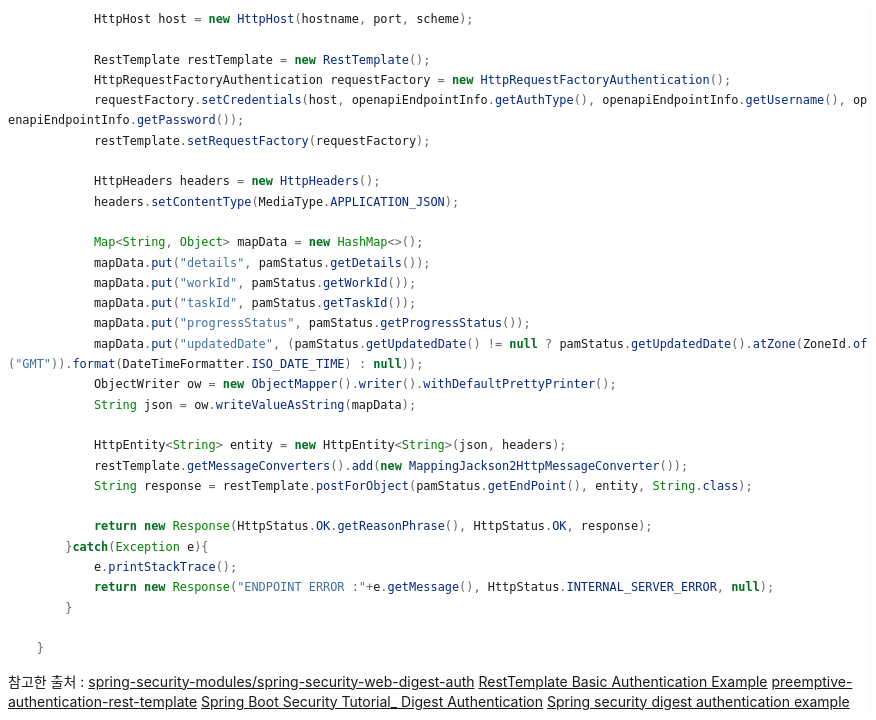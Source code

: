 ```java
            HttpHost host = new HttpHost(hostname, port, scheme);

            RestTemplate restTemplate = new RestTemplate();
            HttpRequestFactoryAuthentication requestFactory = new HttpRequestFactoryAuthentication();
            requestFactory.setCredentials(host, openapiEndpointInfo.getAuthType(), openapiEndpointInfo.getUsername(), openapiEndpointInfo.getPassword());
            restTemplate.setRequestFactory(requestFactory);

            HttpHeaders headers = new HttpHeaders();
            headers.setContentType(MediaType.APPLICATION_JSON);

            Map<String, Object> mapData = new HashMap<>();
            mapData.put("details", pamStatus.getDetails());
            mapData.put("workId", pamStatus.getWorkId());
            mapData.put("taskId", pamStatus.getTaskId());
            mapData.put("progressStatus", pamStatus.getProgressStatus());
            mapData.put("updatedDate", (pamStatus.getUpdatedDate() != null ? pamStatus.getUpdatedDate().atZone(ZoneId.of("GMT")).format(DateTimeFormatter.ISO_DATE_TIME) : null));
            ObjectWriter ow = new ObjectMapper().writer().withDefaultPrettyPrinter();
            String json = ow.writeValueAsString(mapData);

            HttpEntity<String> entity = new HttpEntity<String>(json, headers);
            restTemplate.getMessageConverters().add(new MappingJackson2HttpMessageConverter());
            String response = restTemplate.postForObject(pamStatus.getEndPoint(), entity, String.class);

            return new Response(HttpStatus.OK.getReasonPhrase(), HttpStatus.OK, response);
        }catch(Exception e){
            e.printStackTrace();
            return new Response("ENDPOINT ERROR :"+e.getMessage(), HttpStatus.INTERNAL_SERVER_ERROR, null);
        }

    }
```


참고한 출처 : 
[spring-security-modules/spring-security-web-digest-auth](https://github.com/eugenp/tutorials/tree/master/spring-security-modules/spring-security-web-digest-auth)
[RestTemplate Basic Authentication Example](https://attacomsian.com/blog/resttemplate-basic-authentication)
[preemptive-authentication-rest-template](https://github.com/kytkemo/preemptive-authentication-rest-template/blob/master/src/main/java/com/kytkemo/preemptiveauthenticationresttemplate/web/client/PreemptiveAuthenticationRestTemplate.java)
[Spring Boot Security Tutorial_ Digest Authentication](https://www.techgeeknext.com/spring-boot-security/digest_authentication_web_security)
[Spring security digest authentication example](https://javadeveloperzone.com/spring-boot/spring-security-digest-authentication-example/)